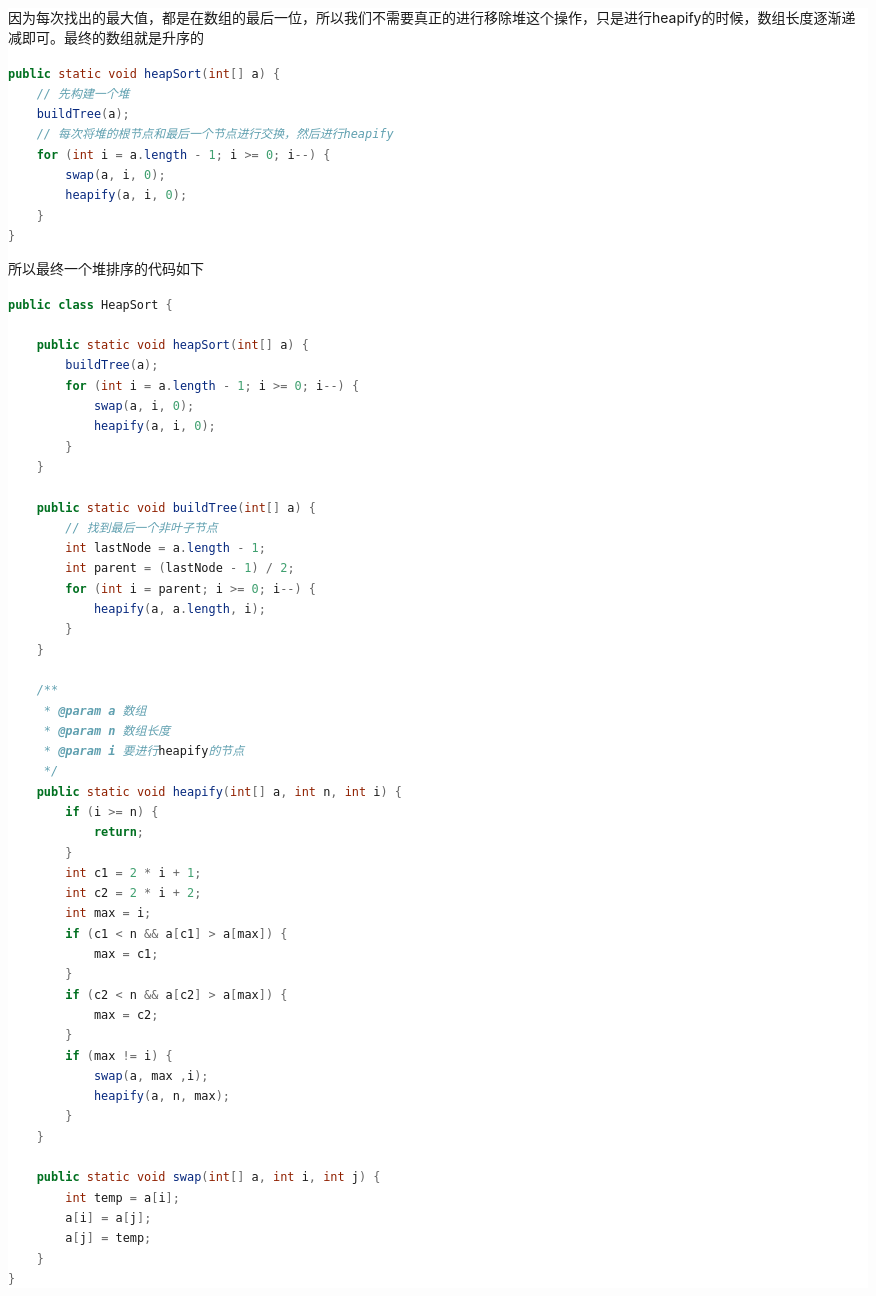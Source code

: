 因为每次找出的最大值，都是在数组的最后一位，所以我们不需要真正的进行移除堆这个操作，只是进行heapify的时候，数组长度逐渐递减即可。最终的数组就是升序的

```java
public static void heapSort(int[] a) {
    // 先构建一个堆
    buildTree(a);
    // 每次将堆的根节点和最后一个节点进行交换，然后进行heapify
    for (int i = a.length - 1; i >= 0; i--) {
        swap(a, i, 0);
        heapify(a, i, 0);
    }
}
```
所以最终一个堆排序的代码如下

```java
public class HeapSort {

    public static void heapSort(int[] a) {
        buildTree(a);
        for (int i = a.length - 1; i >= 0; i--) {
            swap(a, i, 0);
            heapify(a, i, 0);
        }
    }

    public static void buildTree(int[] a) {
        // 找到最后一个非叶子节点
        int lastNode = a.length - 1;
        int parent = (lastNode - 1) / 2;
        for (int i = parent; i >= 0; i--) {
            heapify(a, a.length, i);
        }
    }

    /**
     * @param a 数组
     * @param n 数组长度
     * @param i 要进行heapify的节点
     */
    public static void heapify(int[] a, int n, int i) {
        if (i >= n) {
            return;
        }
        int c1 = 2 * i + 1;
        int c2 = 2 * i + 2;
        int max = i;
        if (c1 < n && a[c1] > a[max]) {
            max = c1;
        }
        if (c2 < n && a[c2] > a[max]) {
            max = c2;
        }
        if (max != i) {
            swap(a, max ,i);
            heapify(a, n, max);
        }
    }

    public static void swap(int[] a, int i, int j) {
        int temp = a[i];
        a[i] = a[j];
        a[j] = temp;
    }
}
```